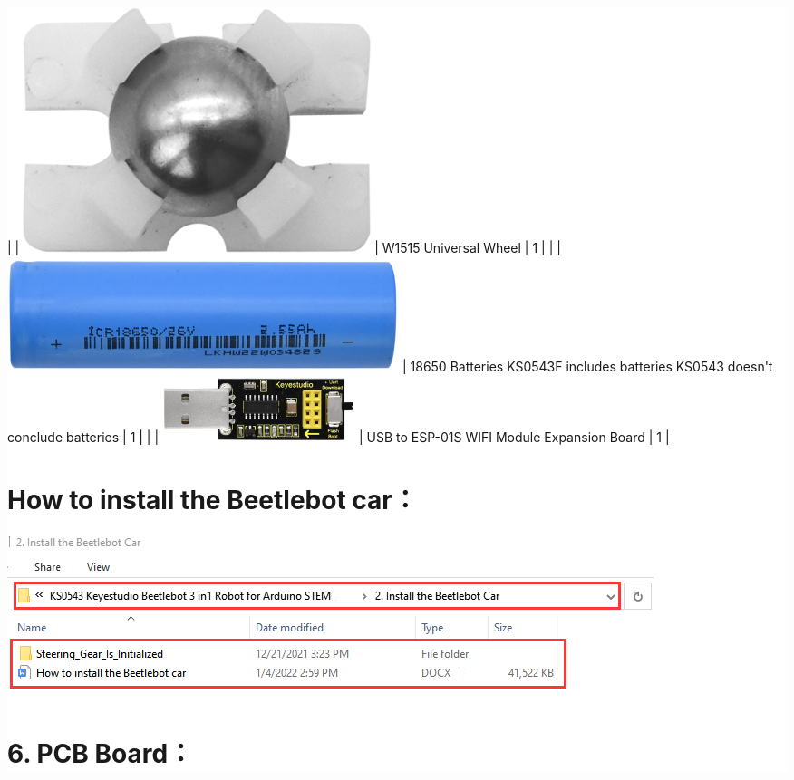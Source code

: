 |    | ![22](media/8b5167d0d6eac8509035609a9bd7b5de.png)                                                   | W1515 Universal Wheel                                                                                                                                                                                                                                                                                                                                                                                                                                                                                                                                                                                                                                                                                                                                                                                                                                                                                                                                                                                                                                                                                                                                                                   | 1   |
|    | ![39](media/577d93e2112479af48822dc488cd6d65.png)                                                   | 18650 Batteries KS0543F includes batteries KS0543 doesn't conclude batteries                                                                                                                                                                                                                                                                                                                                                                                                                                                                                                                                                                                                                                                                                                                                                                                                                                                                                                                                                                                                                                                                                                            | 1   |
|    | ![IMG_256](media/b6e486d949799aad19f608b9b65d9376.png)                                              |  USB to ESP-01S WIFI Module Expansion Board                                                                                                                                                                                                                                                                                                                                                                                                                                                                                                                                                                                                                                                                                                                                                                                                                                                                                                                                                                                                                                                                                                                                             | 1   |

# How to install the Beetlebot car：

![](media/6ed19cccd519fd716f33d1521d0e85e4.png)

# 6. PCB Board：
